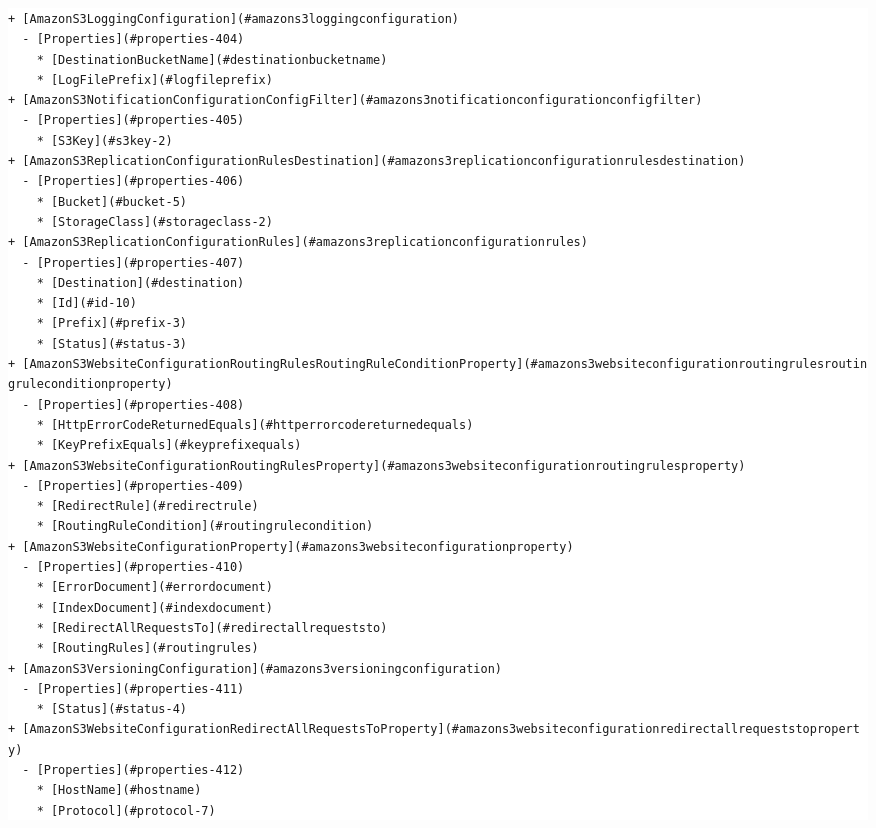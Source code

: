     + [AmazonS3LoggingConfiguration](#amazons3loggingconfiguration)
      - [Properties](#properties-404)
        * [DestinationBucketName](#destinationbucketname)
        * [LogFilePrefix](#logfileprefix)
    + [AmazonS3NotificationConfigurationConfigFilter](#amazons3notificationconfigurationconfigfilter)
      - [Properties](#properties-405)
        * [S3Key](#s3key-2)
    + [AmazonS3ReplicationConfigurationRulesDestination](#amazons3replicationconfigurationrulesdestination)
      - [Properties](#properties-406)
        * [Bucket](#bucket-5)
        * [StorageClass](#storageclass-2)
    + [AmazonS3ReplicationConfigurationRules](#amazons3replicationconfigurationrules)
      - [Properties](#properties-407)
        * [Destination](#destination)
        * [Id](#id-10)
        * [Prefix](#prefix-3)
        * [Status](#status-3)
    + [AmazonS3WebsiteConfigurationRoutingRulesRoutingRuleConditionProperty](#amazons3websiteconfigurationroutingrulesroutingruleconditionproperty)
      - [Properties](#properties-408)
        * [HttpErrorCodeReturnedEquals](#httperrorcodereturnedequals)
        * [KeyPrefixEquals](#keyprefixequals)
    + [AmazonS3WebsiteConfigurationRoutingRulesProperty](#amazons3websiteconfigurationroutingrulesproperty)
      - [Properties](#properties-409)
        * [RedirectRule](#redirectrule)
        * [RoutingRuleCondition](#routingrulecondition)
    + [AmazonS3WebsiteConfigurationProperty](#amazons3websiteconfigurationproperty)
      - [Properties](#properties-410)
        * [ErrorDocument](#errordocument)
        * [IndexDocument](#indexdocument)
        * [RedirectAllRequestsTo](#redirectallrequeststo)
        * [RoutingRules](#routingrules)
    + [AmazonS3VersioningConfiguration](#amazons3versioningconfiguration)
      - [Properties](#properties-411)
        * [Status](#status-4)
    + [AmazonS3WebsiteConfigurationRedirectAllRequestsToProperty](#amazons3websiteconfigurationredirectallrequeststoproperty)
      - [Properties](#properties-412)
        * [HostName](#hostname)
        * [Protocol](#protocol-7)
